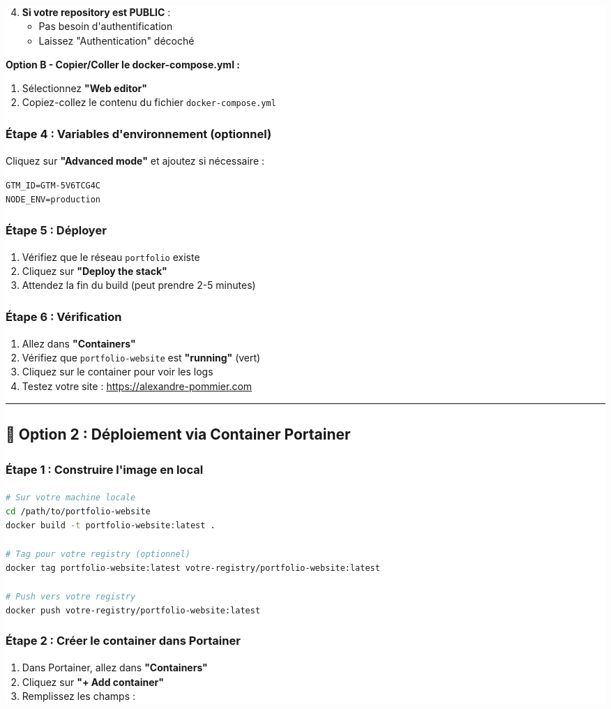 4. **Si votre repository est PUBLIC** :
   - Pas besoin d'authentification
   - Laissez "Authentication" décoché

**Option B - Copier/Coller le docker-compose.yml :**

1. Sélectionnez **"Web editor"**
2. Copiez-collez le contenu du fichier `docker-compose.yml`

### Étape 4 : Variables d'environnement (optionnel)

Cliquez sur **"Advanced mode"** et ajoutez si nécessaire :
```
GTM_ID=GTM-5V6TCG4C
NODE_ENV=production
```

### Étape 5 : Déployer

1. Vérifiez que le réseau `portfolio` existe
2. Cliquez sur **"Deploy the stack"**
3. Attendez la fin du build (peut prendre 2-5 minutes)

### Étape 6 : Vérification

1. Allez dans **"Containers"**
2. Vérifiez que `portfolio-website` est **"running"** (vert)
3. Cliquez sur le container pour voir les logs
4. Testez votre site : https://alexandre-pommier.com

---

## 🔧 Option 2 : Déploiement via Container Portainer

### Étape 1 : Construire l'image en local

```bash
# Sur votre machine locale
cd /path/to/portfolio-website
docker build -t portfolio-website:latest .

# Tag pour votre registry (optionnel)
docker tag portfolio-website:latest votre-registry/portfolio-website:latest

# Push vers votre registry
docker push votre-registry/portfolio-website:latest
```

### Étape 2 : Créer le container dans Portainer

1. Dans Portainer, allez dans **"Containers"**
2. Cliquez sur **"+ Add container"**
3. Remplissez les champs :
